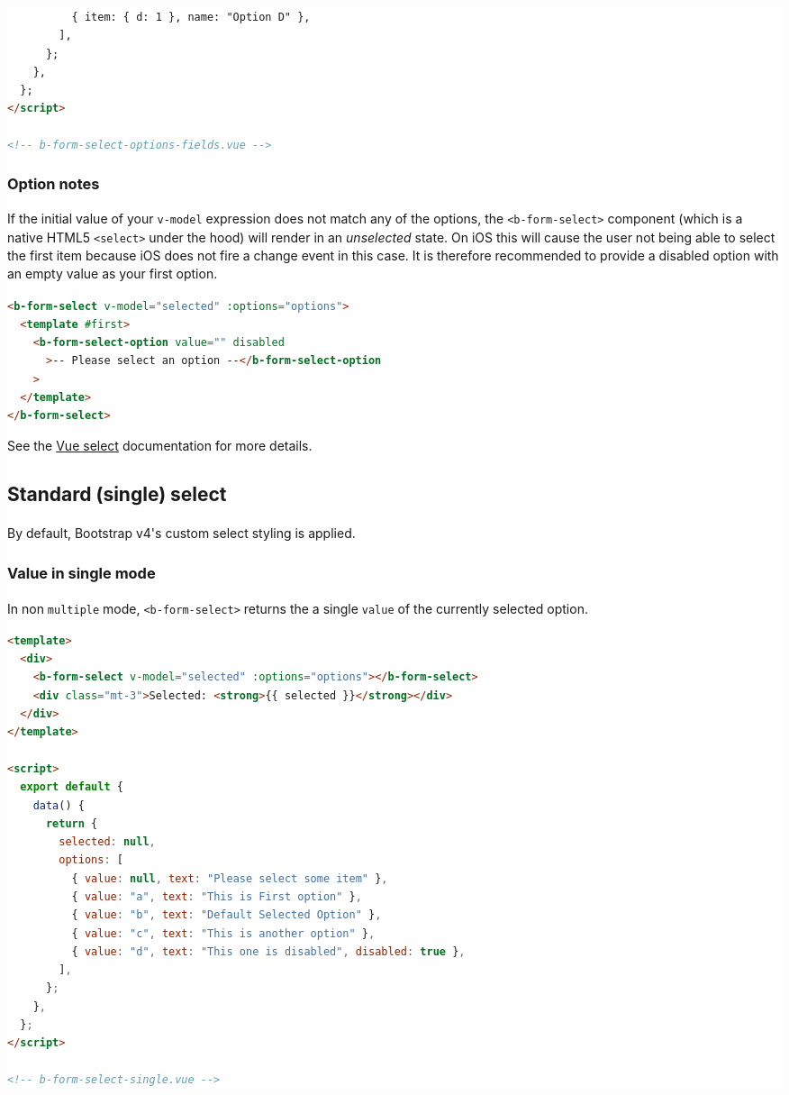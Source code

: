 ```html
          { item: { d: 1 }, name: "Option D" },
        ],
      };
    },
  };
</script>

<!-- b-form-select-options-fields.vue -->
```

### Option notes

If the initial value of your `v-model` expression does not match any of the options, the
`<b-form-select>` component (which is a native HTML5 `<select>` under the hood) will render in an
_unselected_ state. On iOS this will cause the user not being able to select the first item because
iOS does not fire a change event in this case. It is therefore recommended to provide a disabled
option with an empty value as your first option.

```html
<b-form-select v-model="selected" :options="options">
  <template #first>
    <b-form-select-option value="" disabled
      >-- Please select an option --</b-form-select-option
    >
  </template>
</b-form-select>
```

See the [Vue select](https://vuejs.org/v2/guide/forms.html#Select) documentation for more details.

## Standard (single) select

By default, Bootstrap v4's custom select styling is applied.

### Value in single mode

In non `multiple` mode, `<b-form-select>` returns the a single `value` of the currently selected
option.

```html
<template>
  <div>
    <b-form-select v-model="selected" :options="options"></b-form-select>
    <div class="mt-3">Selected: <strong>{{ selected }}</strong></div>
  </div>
</template>

<script>
  export default {
    data() {
      return {
        selected: null,
        options: [
          { value: null, text: "Please select some item" },
          { value: "a", text: "This is First option" },
          { value: "b", text: "Default Selected Option" },
          { value: "c", text: "This is another option" },
          { value: "d", text: "This one is disabled", disabled: true },
        ],
      };
    },
  };
</script>

<!-- b-form-select-single.vue -->
```